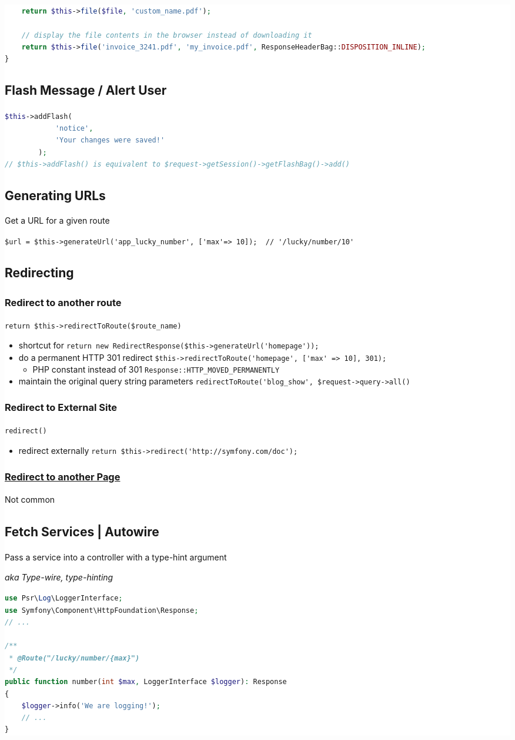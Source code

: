 ```php
    return $this->file($file, 'custom_name.pdf');

    // display the file contents in the browser instead of downloading it
    return $this->file('invoice_3241.pdf', 'my_invoice.pdf', ResponseHeaderBag::DISPOSITION_INLINE);
}
```

## Flash Message / Alert User

```php
$this->addFlash(
            'notice',
            'Your changes were saved!'
        );
// $this->addFlash() is equivalent to $request->getSession()->getFlashBag()->add()
```

## Generating URLs

Get a URL for a given route

`$url = $this->generateUrl('app_lucky_number', ['max'=> 10]);  // '/lucky/number/10'`

## Redirecting

### Redirect to another route

`return $this->redirectToRoute($route_name)`
- shortcut for `return new RedirectResponse($this->generateUrl('homepage'));`
- do a permanent HTTP 301 redirect `$this->redirectToRoute('homepage', ['max' => 10], 301);`
  - PHP constant instead of 301 `Response::HTTP_MOVED_PERMANENTLY`
- maintain the original query string parameters `redirectToRoute('blog_show', $request->query->all()`

### Redirect to External Site

`redirect()`
- redirect externally `return $this->redirect('http://symfony.com/doc');`

### [Redirect to another Page](https://symfony.com/doc/5.4/controller/forwarding.html) 

Not common

## Fetch Services | Autowire

Pass a service into a controller with a type-hint argument

*aka Type-wire, type-hinting*

```php
use Psr\Log\LoggerInterface;
use Symfony\Component\HttpFoundation\Response;
// ...

/**
 * @Route("/lucky/number/{max}")
 */
public function number(int $max, LoggerInterface $logger): Response
{
    $logger->info('We are logging!');
    // ...
}
```